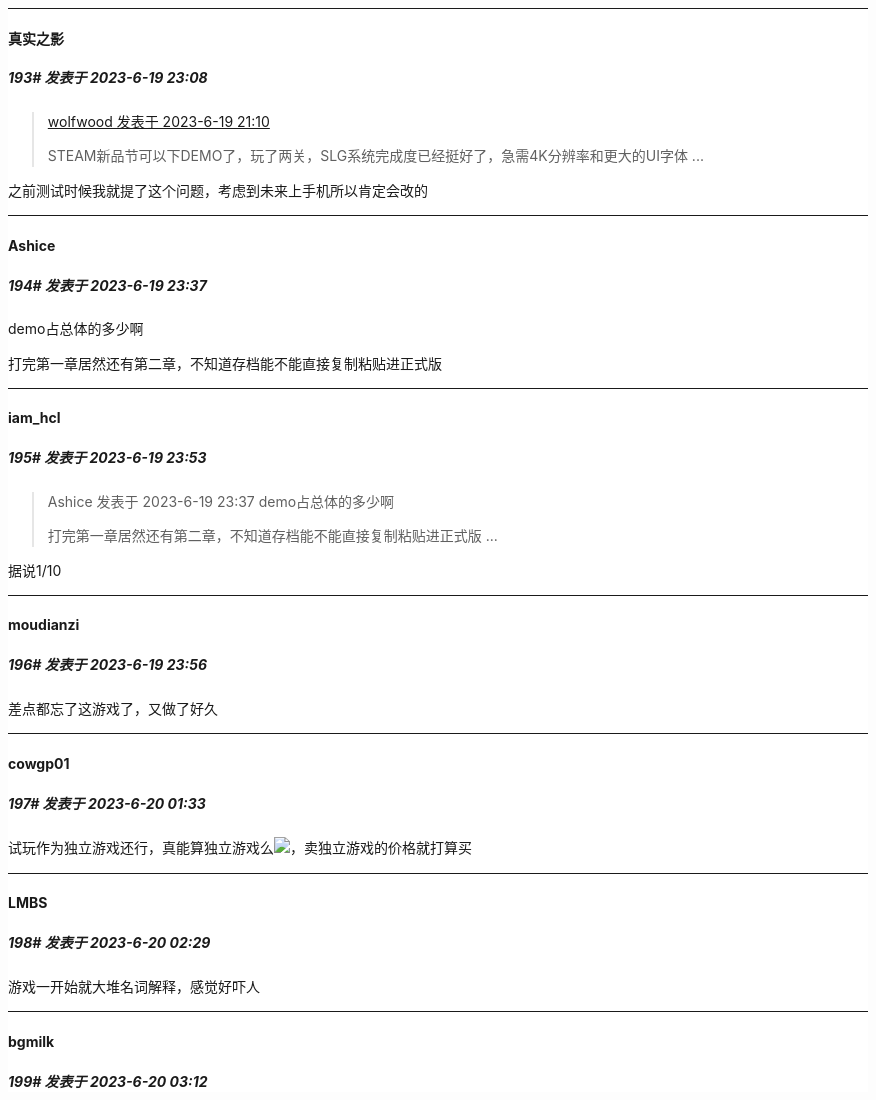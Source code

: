 *****

####  真实之影  
##### 193#       发表于 2023-6-19 23:08

<blockquote><a href="httphttps://bbs.saraba1st.com/2b/forum.php?mod=redirect&amp;goto=findpost&amp;pid=61348633&amp;ptid=1935276" target="_blank">wolfwood 发表于 2023-6-19 21:10</a>

STEAM新品节可以下DEMO了，玩了两关，SLG系统完成度已经挺好了，急需4K分辨率和更大的UI字体 ...</blockquote>
之前测试时候我就提了这个问题，考虑到未来上手机所以肯定会改的

*****

####  Ashice  
##### 194#       发表于 2023-6-19 23:37

demo占总体的多少啊

打完第一章居然还有第二章，不知道存档能不能直接复制粘贴进正式版

*****

####  iam_hcl  
##### 195#       发表于 2023-6-19 23:53

<blockquote>Ashice 发表于 2023-6-19 23:37
demo占总体的多少啊

打完第一章居然还有第二章，不知道存档能不能直接复制粘贴进正式版 ...</blockquote>
据说1/10

*****

####  moudianzi  
##### 196#       发表于 2023-6-19 23:56

差点都忘了这游戏了，又做了好久

*****

####  cowgp01  
##### 197#       发表于 2023-6-20 01:33

试玩作为独立游戏还行，真能算独立游戏么<img src="https://static.saraba1st.com/image/smiley/face2017/009.gif" referrerpolicy="no-referrer">，卖独立游戏的价格就打算买

*****

####  LMBS  
##### 198#       发表于 2023-6-20 02:29

游戏一开始就大堆名词解释，感觉好吓人

*****

####  bgmilk  
##### 199#       发表于 2023-6-20 03:12
